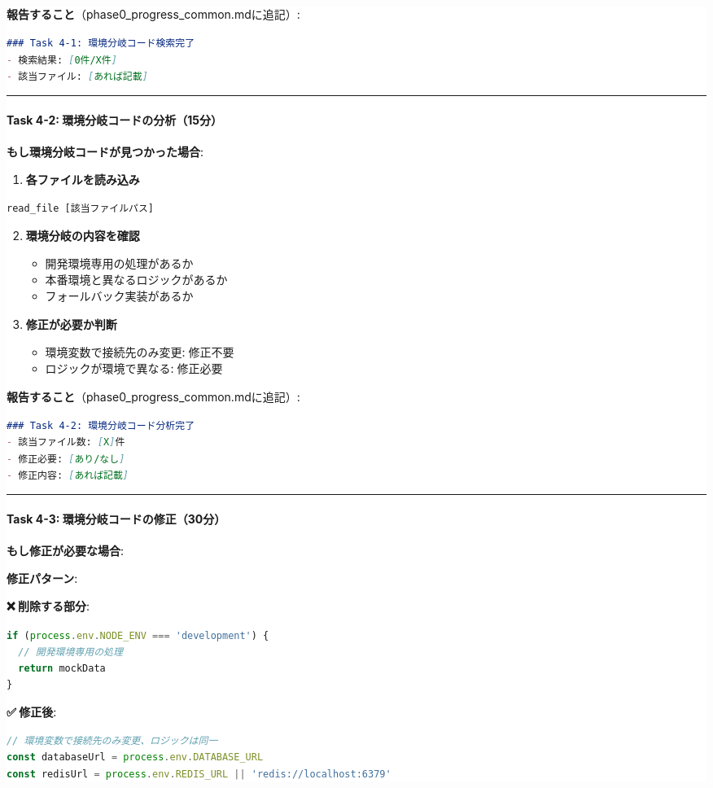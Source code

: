 **報告すること**（phase0_progress_common.mdに追記）:
```markdown
### Task 4-1: 環境分岐コード検索完了
- 検索結果: [0件/X件]
- 該当ファイル: [あれば記載]
```

---

#### Task 4-2: 環境分岐コードの分析（15分）

**もし環境分岐コードが見つかった場合**:

1. **各ファイルを読み込み**
```
read_file [該当ファイルパス]
```

2. **環境分岐の内容を確認**
   - 開発環境専用の処理があるか
   - 本番環境と異なるロジックがあるか
   - フォールバック実装があるか

3. **修正が必要か判断**
   - 環境変数で接続先のみ変更: 修正不要
   - ロジックが環境で異なる: 修正必要

**報告すること**（phase0_progress_common.mdに追記）:
```markdown
### Task 4-2: 環境分岐コード分析完了
- 該当ファイル数: [X]件
- 修正必要: [あり/なし]
- 修正内容: [あれば記載]
```

---

#### Task 4-3: 環境分岐コードの修正（30分）

**もし修正が必要な場合**:

**修正パターン**:

**❌ 削除する部分**:
```typescript
if (process.env.NODE_ENV === 'development') {
  // 開発環境専用の処理
  return mockData
}
```

**✅ 修正後**:
```typescript
// 環境変数で接続先のみ変更、ロジックは同一
const databaseUrl = process.env.DATABASE_URL
const redisUrl = process.env.REDIS_URL || 'redis://localhost:6379'
```
